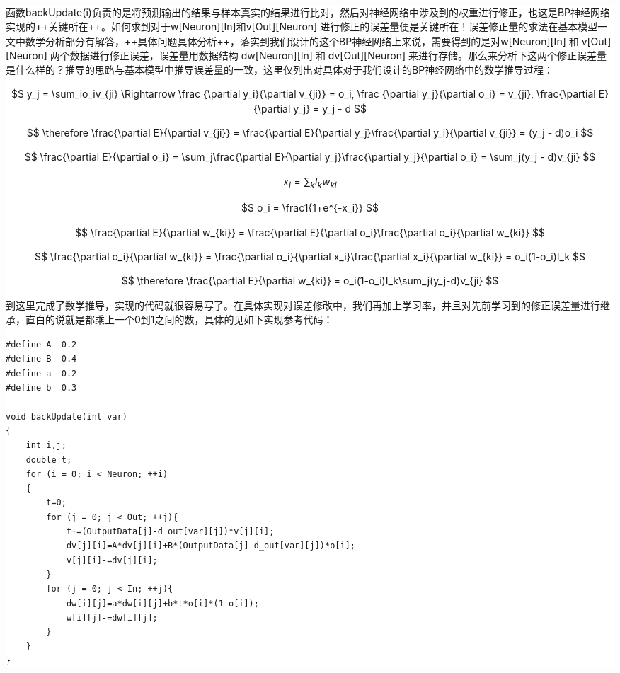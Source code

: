 函数backUpdate\(i\)负责的是将预测输出的结果与样本真实的结果进行比对，然后对神经网络中涉及到的权重进行修正，也这是BP神经网络实现的++关键所在++。如何求到对于w\[Neuron\]\[In\]和v\[Out\]\[Neuron\] 进行修正的误差量便是关键所在！误差修正量的求法在基本模型一文中数学分析部分有解答，++具体问题具体分析++，落实到我们设计的这个BP神经网络上来说，需要得到的是对w\[Neuron\]\[In\] 和 v\[Out\]\[Neuron\] 两个数据进行修正误差，误差量用数据结构 dw\[Neuron\]\[In\]  和  dv\[Out\]\[Neuron\]  来进行存储。那么来分析下这两个修正误差量是什么样的？推导的思路与基本模型中推导误差量的一致，这里仅列出对具体对于我们设计的BP神经网络中的数学推导过程：

$$
y_j = \sum_io_iv_{ji} \Rightarrow \frac {\partial y_i}{\partial v_{ji}} = o_i, \frac {\partial y_j}{\partial o_i} = v_{ji}, \frac{\partial E}{\partial y_j} = y_j - d
$$

$$
\therefore \frac{\partial E}{\partial v_{ji}} = \frac{\partial E}{\partial y_j}\frac{\partial y_i}{\partial v_{ji}} = (y_j - d)o_i
$$

$$
\frac{\partial E}{\partial o_i} = \sum_j\frac{\partial E}{\partial y_j}\frac{\partial y_j}{\partial o_i} = \sum_j(y_j - d)v_{ji}
$$

$$
x_i = \sum_kI_kw_{ki}
$$

$$
o_i = \frac1{1+e^{-x_i}}
$$

$$
\frac{\partial E}{\partial w_{ki}} = \frac{\partial E}{\partial o_i}\frac{\partial o_i}{\partial w_{ki}}
$$

$$
\frac{\partial o_i}{\partial w_{ki}} = \frac{\partial o_i}{\partial x_i}\frac{\partial x_i}{\partial w_{ki}} = o_i(1-o_i)I_k
$$

$$
\therefore \frac{\partial E}{\partial w_{ki}} = o_i(1-o_i)I_k\sum_j(y_j-d)v_{ji}
$$

到这里完成了数学推导，实现的代码就很容易写了。在具体实现对误差修改中，我们再加上学习率，并且对先前学习到的修正误差量进行继承，直白的说就是都乘上一个0到1之间的数，具体的见如下实现参考代码：

```1c
#define A  0.2
#define B  0.4
#define a  0.2
#define b  0.3

void backUpdate(int var)
{
    int i,j;
    double t;
    for (i = 0; i < Neuron; ++i)
    {
        t=0;
        for (j = 0; j < Out; ++j){
            t+=(OutputData[j]-d_out[var][j])*v[j][i];
            dv[j][i]=A*dv[j][i]+B*(OutputData[j]-d_out[var][j])*o[i];
            v[j][i]-=dv[j][i];
        }
        for (j = 0; j < In; ++j){
            dw[i][j]=a*dw[i][j]+b*t*o[i]*(1-o[i]);
            w[i][j]-=dw[i][j];
        }
    }
}
```
